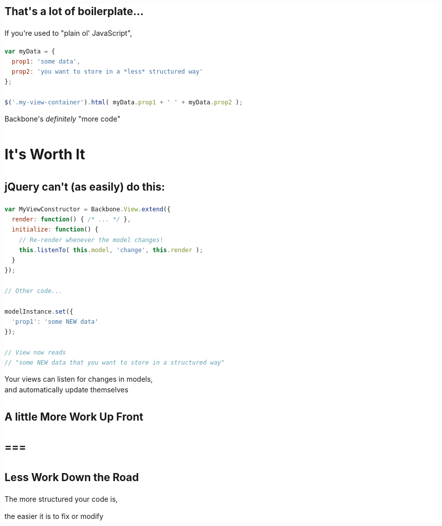 

## That's a lot of boilerplate...

If you're used to "plain ol' JavaScript",
```javascript
var myData = {
  prop1: 'some data',
  prop2: 'you want to store in a *less* structured way'
};

$('.my-view-container').html( myData.prop1 + ' ' + myData.prop2 );
```
Backbone's *definitely* "more code"


# It's Worth It



## jQuery can't (as easily) do this:
```javascript
var MyViewConstructor = Backbone.View.extend({
  render: function() { /* ... */ },
  initialize: function() {
    // Re-render whenever the model changes!
    this.listenTo( this.model, 'change', this.render );
  }
});

// Other code...

modelInstance.set({
  'prop1': 'some NEW data'
});

// View now reads
// "some NEW data that you want to store in a structured way"
```
Your views can listen for changes in models,<br />
and automatically update themselves



## A little More Work Up Front
## ===
## Less Work Down the Road

The more structured your code is,

the easier it is to fix or modify
